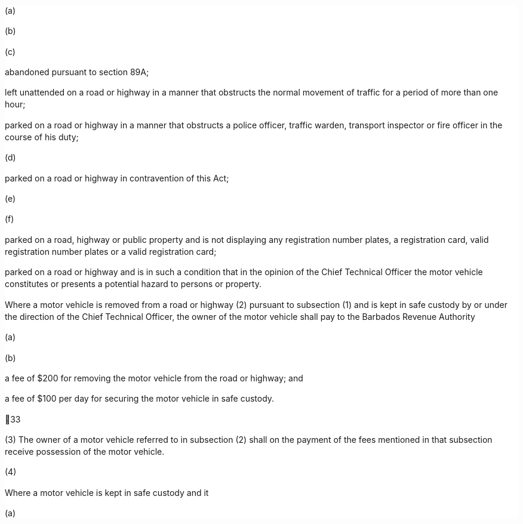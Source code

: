 (a)

(b)

(c)

abandoned pursuant to section 89A;

left  unattended  on  a  road  or  highway  in  a  manner  that
obstructs the normal movement of traffic for a period of more
than one hour;

parked  on  a  road  or  highway  in  a  manner  that  obstructs  a
police  officer,  traffic  warden,  transport  inspector  or  fire
officer in the course of his duty;

(d)

parked on a road or highway in contravention of this Act;

(e)

(f)

parked  on  a  road,  highway  or  public  property  and  is  not
displaying any registration number plates, a registration card,
valid registration number plates or a valid registration card;

parked on a road or highway and is in such a condition that
in  the  opinion  of  the  Chief  Technical  Officer  the  motor
vehicle constitutes or presents a potential hazard to persons
or property.

Where  a  motor  vehicle  is  removed  from  a  road  or  highway
(2)
pursuant to subsection (1) and is kept in safe custody by or under the
direction of the Chief Technical Officer, the owner of the motor vehicle
shall pay to the Barbados Revenue Authority

(a)

(b)

a fee of $200 for removing the motor vehicle from the road
or highway; and

a fee of $100 per day for securing the motor vehicle in safe
custody.

33

(3)
The owner of a motor vehicle referred to in subsection (2) shall
on  the  payment  of  the  fees  mentioned  in  that  subsection  receive
possession of the motor vehicle.

(4)

Where a motor vehicle is kept in safe custody and it

(a)

